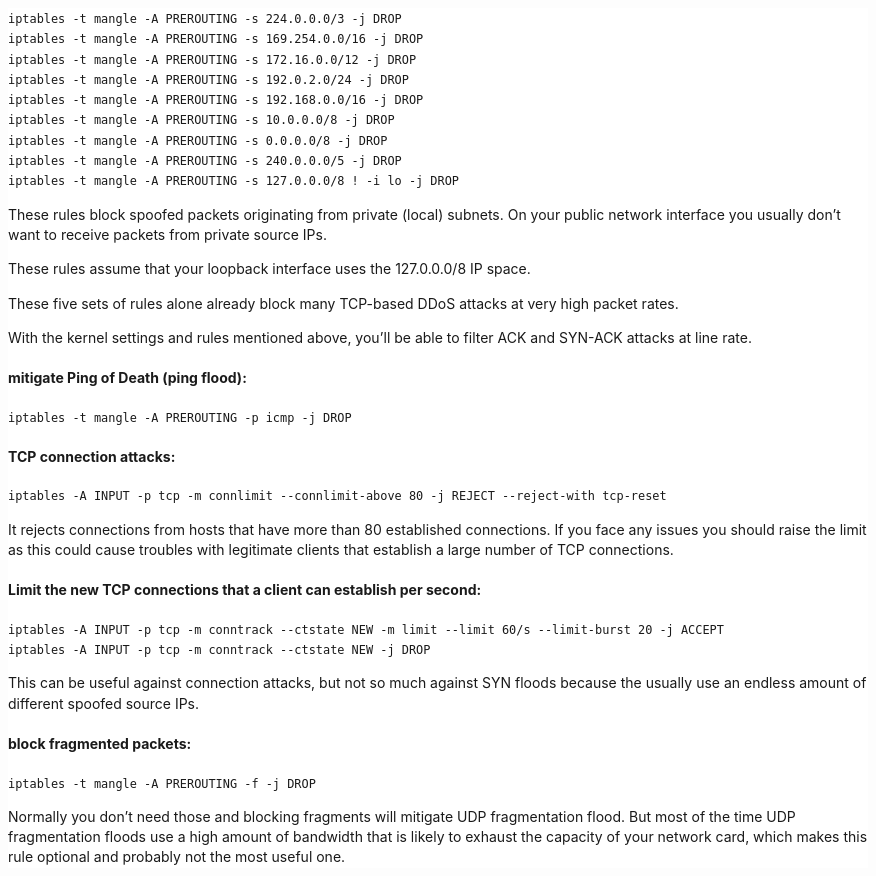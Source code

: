 ```
iptables -t mangle -A PREROUTING -s 224.0.0.0/3 -j DROP 
iptables -t mangle -A PREROUTING -s 169.254.0.0/16 -j DROP 
iptables -t mangle -A PREROUTING -s 172.16.0.0/12 -j DROP 
iptables -t mangle -A PREROUTING -s 192.0.2.0/24 -j DROP 
iptables -t mangle -A PREROUTING -s 192.168.0.0/16 -j DROP 
iptables -t mangle -A PREROUTING -s 10.0.0.0/8 -j DROP 
iptables -t mangle -A PREROUTING -s 0.0.0.0/8 -j DROP 
iptables -t mangle -A PREROUTING -s 240.0.0.0/5 -j DROP 
iptables -t mangle -A PREROUTING -s 127.0.0.0/8 ! -i lo -j DROP
```

These rules block spoofed packets originating from private (local) subnets. On your public network interface you usually don’t want to receive packets from private source IPs.

These rules assume that your loopback interface uses the 127.0.0.0/8 IP space.

These five sets of rules alone already block many TCP-based DDoS attacks at very high packet rates.

With the kernel settings and rules mentioned above, you’ll be able to filter ACK and SYN-ACK attacks at line rate.

#### mitigate Ping of Death (ping flood):

```
iptables -t mangle -A PREROUTING -p icmp -j DROP
```

#### TCP connection attacks:

```
iptables -A INPUT -p tcp -m connlimit --connlimit-above 80 -j REJECT --reject-with tcp-reset
```

It rejects connections from hosts that have more than 80 established connections. If you face any issues you should raise the limit as this could cause troubles with legitimate clients that establish a large number of TCP connections.

#### Limit the new TCP connections that a client can establish per second:

```
iptables -A INPUT -p tcp -m conntrack --ctstate NEW -m limit --limit 60/s --limit-burst 20 -j ACCEPT 
iptables -A INPUT -p tcp -m conntrack --ctstate NEW -j DROP
```

This can be useful against connection attacks, but not so much against SYN floods because the usually use an endless amount of different spoofed source IPs.

#### block fragmented packets:

```
iptables -t mangle -A PREROUTING -f -j DROP
```

Normally you don’t need those and blocking fragments will mitigate UDP fragmentation flood. But most of the time UDP fragmentation floods use a high amount of bandwidth that is likely to exhaust the capacity of your network card, which makes this rule optional and probably not the most useful one.
